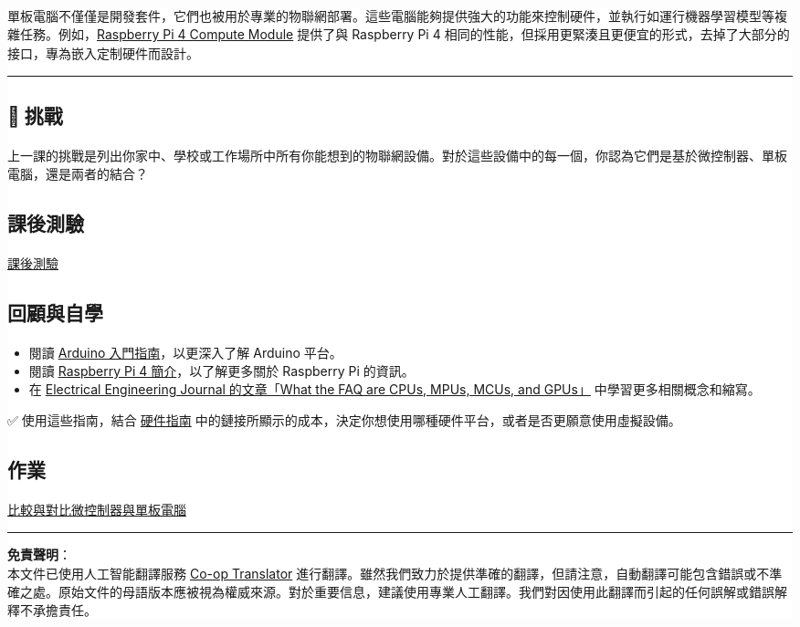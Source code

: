 單板電腦不僅僅是開發套件，它們也被用於專業的物聯網部署。這些電腦能夠提供強大的功能來控制硬件，並執行如運行機器學習模型等複雜任務。例如，[Raspberry Pi 4 Compute Module](https://www.raspberrypi.org/blog/raspberry-pi-compute-module-4/) 提供了與 Raspberry Pi 4 相同的性能，但採用更緊湊且更便宜的形式，去掉了大部分的接口，專為嵌入定制硬件而設計。

---

## 🚀 挑戰

上一課的挑戰是列出你家中、學校或工作場所中所有你能想到的物聯網設備。對於這些設備中的每一個，你認為它們是基於微控制器、單板電腦，還是兩者的結合？

## 課後測驗

[課後測驗](https://black-meadow-040d15503.1.azurestaticapps.net/quiz/4)

## 回顧與自學

* 閱讀 [Arduino 入門指南](https://www.arduino.cc/en/Guide/Introduction)，以更深入了解 Arduino 平台。
* 閱讀 [Raspberry Pi 4 簡介](https://www.raspberrypi.org/products/raspberry-pi-4-model-b/)，以了解更多關於 Raspberry Pi 的資訊。
* 在 [Electrical Engineering Journal 的文章「What the FAQ are CPUs, MPUs, MCUs, and GPUs」](https://www.eejournal.com/article/what-the-faq-are-cpus-mpus-mcus-and-gpus/) 中學習更多相關概念和縮寫。

✅ 使用這些指南，結合 [硬件指南](../../../hardware.md) 中的鏈接所顯示的成本，決定你想使用哪種硬件平台，或者是否更願意使用虛擬設備。

## 作業

[比較與對比微控制器與單板電腦](assignment.md)

---

**免責聲明**：  
本文件已使用人工智能翻譯服務 [Co-op Translator](https://github.com/Azure/co-op-translator) 進行翻譯。雖然我們致力於提供準確的翻譯，但請注意，自動翻譯可能包含錯誤或不準確之處。原始文件的母語版本應被視為權威來源。對於重要信息，建議使用專業人工翻譯。我們對因使用此翻譯而引起的任何誤解或錯誤解釋不承擔責任。